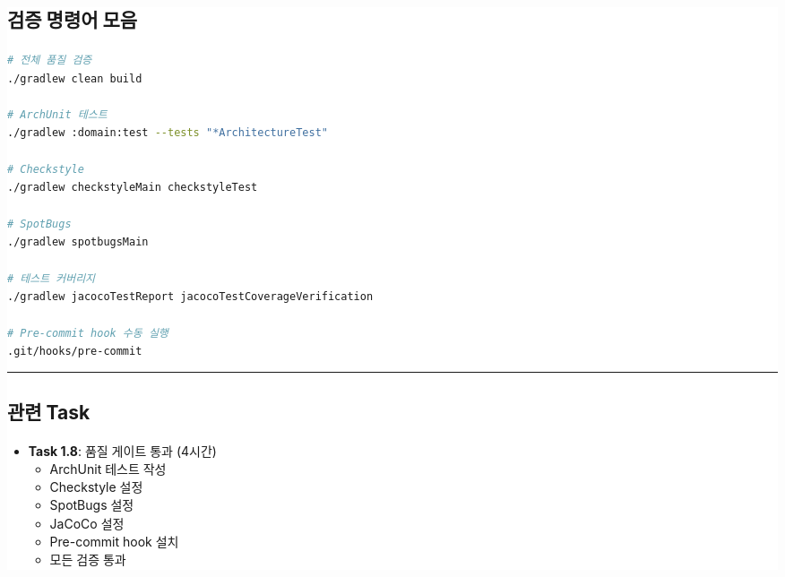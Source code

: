 
## 검증 명령어 모음

```bash
# 전체 품질 검증
./gradlew clean build

# ArchUnit 테스트
./gradlew :domain:test --tests "*ArchitectureTest"

# Checkstyle
./gradlew checkstyleMain checkstyleTest

# SpotBugs
./gradlew spotbugsMain

# 테스트 커버리지
./gradlew jacocoTestReport jacocoTestCoverageVerification

# Pre-commit hook 수동 실행
.git/hooks/pre-commit
```

---

## 관련 Task

- **Task 1.8**: 품질 게이트 통과 (4시간)
    - ArchUnit 테스트 작성
    - Checkstyle 설정
    - SpotBugs 설정
    - JaCoCo 설정
    - Pre-commit hook 설치
    - 모든 검증 통과